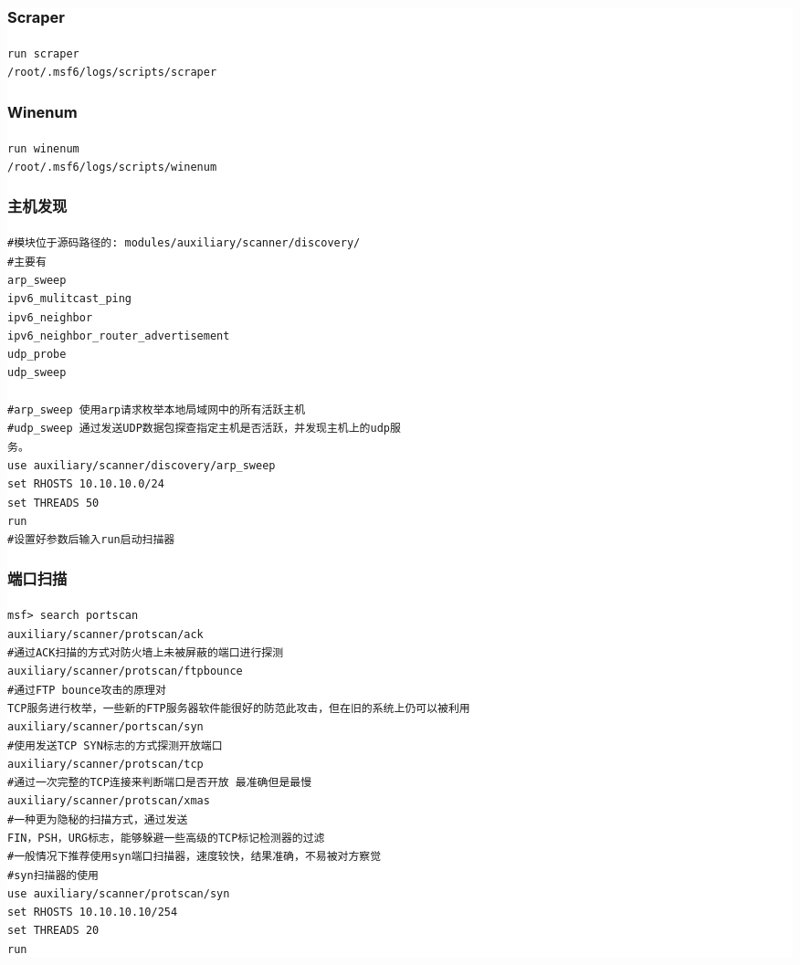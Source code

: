 ### Scraper

```msf
run scraper
/root/.msf6/logs/scripts/scraper
```

### Winenum

```msf
run winenum
/root/.msf6/logs/scripts/winenum
```

### 主机发现

```msf
#模块位于源码路径的: modules/auxiliary/scanner/discovery/
#主要有
arp_sweep
ipv6_mulitcast_ping
ipv6_neighbor
ipv6_neighbor_router_advertisement
udp_probe
udp_sweep

#arp_sweep 使用arp请求枚举本地局域网中的所有活跃主机
#udp_sweep 通过发送UDP数据包探查指定主机是否活跃，并发现主机上的udp服
务。
use auxiliary/scanner/discovery/arp_sweep
set RHOSTS 10.10.10.0/24
set THREADS 50
run
#设置好参数后输入run启动扫描器
```

### 端口扫描

```msf
msf> search portscan
auxiliary/scanner/protscan/ack
#通过ACK扫描的方式对防火墙上未被屏蔽的端口进行探测
auxiliary/scanner/protscan/ftpbounce
#通过FTP bounce攻击的原理对
TCP服务进行枚举，一些新的FTP服务器软件能很好的防范此攻击，但在旧的系统上仍可以被利用
auxiliary/scanner/portscan/syn
#使用发送TCP SYN标志的方式探测开放端口
auxiliary/scanner/protscan/tcp
#通过一次完整的TCP连接来判断端口是否开放 最准确但是最慢
auxiliary/scanner/protscan/xmas
#一种更为隐秘的扫描方式，通过发送
FIN，PSH，URG标志，能够躲避一些高级的TCP标记检测器的过滤
#一般情况下推荐使用syn端口扫描器，速度较快，结果准确，不易被对方察觉
#syn扫描器的使用
use auxiliary/scanner/protscan/syn
set RHOSTS 10.10.10.10/254
set THREADS 20
run
```
